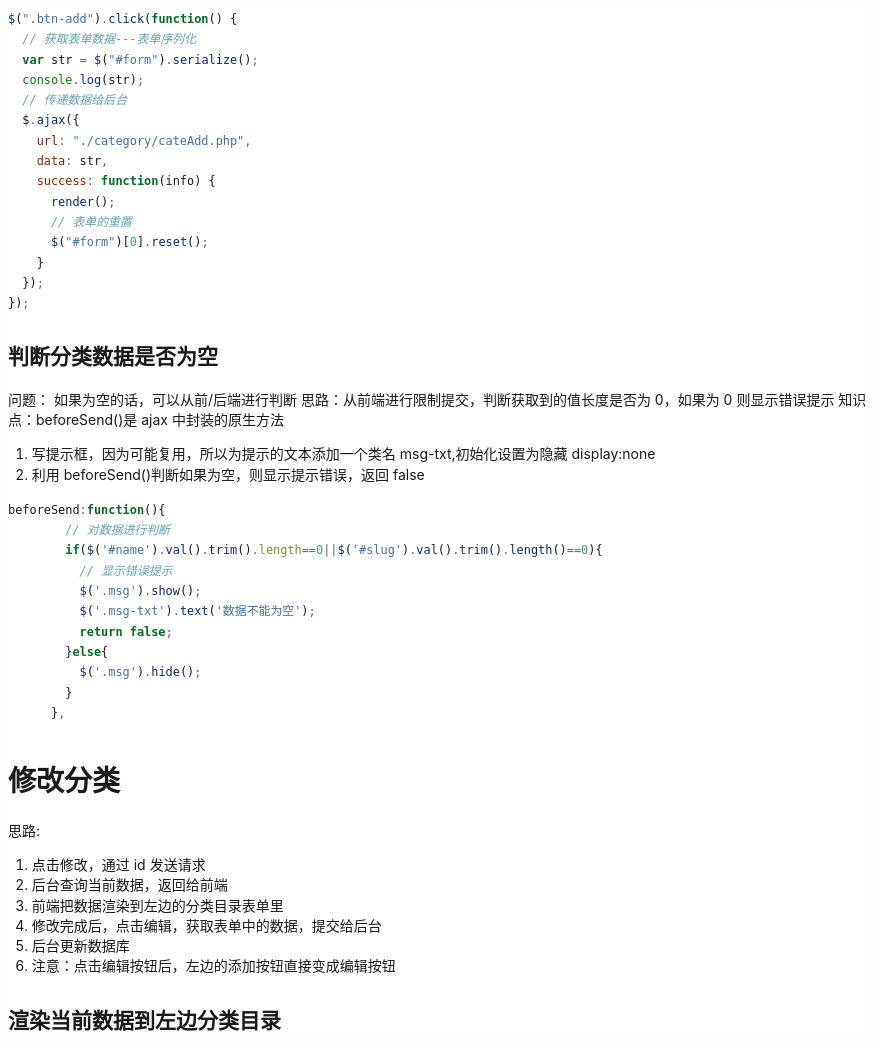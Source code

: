 ```js
$(".btn-add").click(function() {
  // 获取表单数据---表单序列化
  var str = $("#form").serialize();
  console.log(str);
  // 传递数据给后台
  $.ajax({
    url: "./category/cateAdd.php",
    data: str,
    success: function(info) {
      render();
      // 表单的重置
      $("#form")[0].reset();
    }
  });
});
```

## 判断分类数据是否为空

问题： 如果为空的话，可以从前/后端进行判断
思路：从前端进行限制提交，判断获取到的值长度是否为 0，如果为 0 则显示错误提示
知识点：beforeSend()是 ajax 中封装的原生方法

1. 写提示框，因为可能复用，所以为提示的文本添加一个类名 msg-txt,初始化设置为隐藏 display:none
2. 利用 beforeSend()判断如果为空，则显示提示错误，返回 false

```js
beforeSend:function(){
        // 对数据进行判断
        if($('#name').val().trim().length==0||$('#slug').val().trim().length()==0){
          // 显示错误提示
          $('.msg').show();
          $('.msg-txt').text('数据不能为空');
          return false;
        }else{
          $('.msg').hide();
        }
      },
```

# 修改分类

思路:

1. 点击修改，通过 id 发送请求
2. 后台查询当前数据，返回给前端
3. 前端把数据渲染到左边的分类目录表单里
4. 修改完成后，点击编辑，获取表单中的数据，提交给后台
5. 后台更新数据库
6. 注意：点击编辑按钮后，左边的添加按钮直接变成编辑按钮

## 渲染当前数据到左边分类目录
